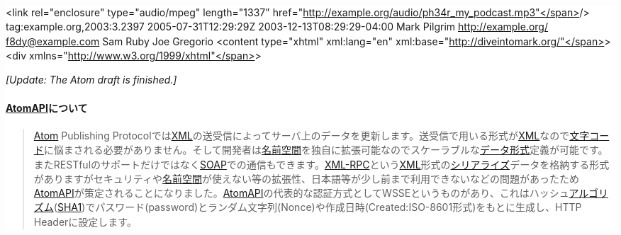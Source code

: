 <span class="synIdentifier"><link </span><span class="synType">rel</span>=<span class="synConstant">"enclosure"</span><span class="synIdentifier"> </span><span class="synType">type</span>=<span class="synConstant">"audio/mpeg"</span><span class="synIdentifier"> </span><span class="synType">length</span>=<span class="synConstant">"1337"</span>
<span class="synIdentifier">      </span><span class="synType">href</span>=<span class="synConstant">"http://example.org/audio/ph34r_my_podcast.mp3"</span><span class="synIdentifier">/></span>
<span class="synIdentifier"><id></span>tag:example.org,2003:3.2397<span class="synIdentifier"></id></span>
<span class="synIdentifier"><updated></span>2005-07-31T12:29:29Z<span class="synIdentifier"></updated></span>
<span class="synIdentifier"><published></span>2003-12-13T08:29:29-04:00<span class="synIdentifier"></published></span>
<span class="synIdentifier"><author></span>
  <span class="synIdentifier"><name></span>Mark Pilgrim<span class="synIdentifier"></name></span>
  <span class="synIdentifier"><uri></span>http://example.org/<span class="synIdentifier"></uri></span>
  <span class="synIdentifier"><email></span>f8dy@example.com<span class="synIdentifier"></email></span>
<span class="synIdentifier"></author></span>
<span class="synIdentifier"><contributor></span>
  <span class="synIdentifier"><name></span>Sam Ruby<span class="synIdentifier"></name></span>
<span class="synIdentifier"></contributor></span>
<span class="synIdentifier"><contributor></span>
  <span class="synIdentifier"><name></span>Joe Gregorio<span class="synIdentifier"></name></span>
<span class="synIdentifier"></contributor></span>
<span class="synIdentifier"><content </span><span class="synType">type</span>=<span class="synConstant">"xhtml"</span><span class="synIdentifier"> </span><span class="synType">xml</span><span class="synComment">:</span><span class="synType">lang</span>=<span class="synConstant">"en"</span>
<span class="synIdentifier">      </span><span class="synType">xml</span><span class="synComment">:</span><span class="synType">base</span>=<span class="synConstant">"http://diveintomark.org/"</span><span class="synIdentifier">></span>
  <span class="synIdentifier"><div </span><span class="synType">xmlns</span>=<span class="synConstant">"http://www.w3.org/1999/xhtml"</span><span class="synIdentifier">></span>
    <span class="synIdentifier"><p><i></span>[Update: The Atom draft is finished.]<span class="synIdentifier"></i></p></span>
  <span class="synIdentifier"></div></span>
<span class="synIdentifier"></content></span>
  <span class="synIdentifier"></entry></span>
<span class="synIdentifier"></feed></span>
</pre>
</blockquote>

</div>
<div class="section">
<h4><a class="keyword" href="http://d.hatena.ne.jp/keyword/AtomAPI">AtomAPI</a>について</h4>

<blockquote>
    <p><a class="keyword" href="http://d.hatena.ne.jp/keyword/Atom">Atom</a> Publishing Protocolでは<a class="keyword" href="http://d.hatena.ne.jp/keyword/XML">XML</a>の送受信によってサーバ上のデータを更新します。送受信で用いる形式が<a class="keyword" href="http://d.hatena.ne.jp/keyword/XML">XML</a>なので<a class="keyword" href="http://d.hatena.ne.jp/keyword/%CA%B8%BB%FA%A5%B3%A1%BC%A5%C9">文字コード</a>に悩まされる必要がありません。そして開発者は<a class="keyword" href="http://d.hatena.ne.jp/keyword/%CC%BE%C1%B0%B6%F5%B4%D6">名前空間</a>を独自に拡張可能なのでスケーラブルな<a class="keyword" href="http://d.hatena.ne.jp/keyword/%A5%C7%A1%BC%A5%BF%B7%C1%BC%B0">データ形式</a>定義が可能です。またRESTfulのサポートだけではなく<a class="keyword" href="http://d.hatena.ne.jp/keyword/SOAP">SOAP</a>での通信もできます。<a class="keyword" href="http://d.hatena.ne.jp/keyword/XML-RPC">XML-RPC</a>という<a class="keyword" href="http://d.hatena.ne.jp/keyword/XML">XML</a>形式の<a class="keyword" href="http://d.hatena.ne.jp/keyword/%A5%B7%A5%EA%A5%A2%A5%E9%A5%A4%A5%BA">シリアライズ</a>データを格納する形式がありますがセキュリティや<a class="keyword" href="http://d.hatena.ne.jp/keyword/%CC%BE%C1%B0%B6%F5%B4%D6">名前空間</a>が使えない等の拡張性、日本語等が少し前まで利用できないなどの問題があったため<a class="keyword" href="http://d.hatena.ne.jp/keyword/AtomAPI">AtomAPI</a>が策定されることになりました。<a class="keyword" href="http://d.hatena.ne.jp/keyword/AtomAPI">AtomAPI</a>の代表的な認証方式としてWSSEというものがあり、これはハッシュ<a class="keyword" href="http://d.hatena.ne.jp/keyword/%A5%A2%A5%EB%A5%B4%A5%EA%A5%BA%A5%E0">アルゴリズム</a>(<a class="keyword" href="http://d.hatena.ne.jp/keyword/SHA1">SHA1</a>)でパスワード(password)とランダム文字列(Nonce)や作成日時(Created:ISO-8601形式)をもとに生成し、HTTP Headerに設定します。</p>
